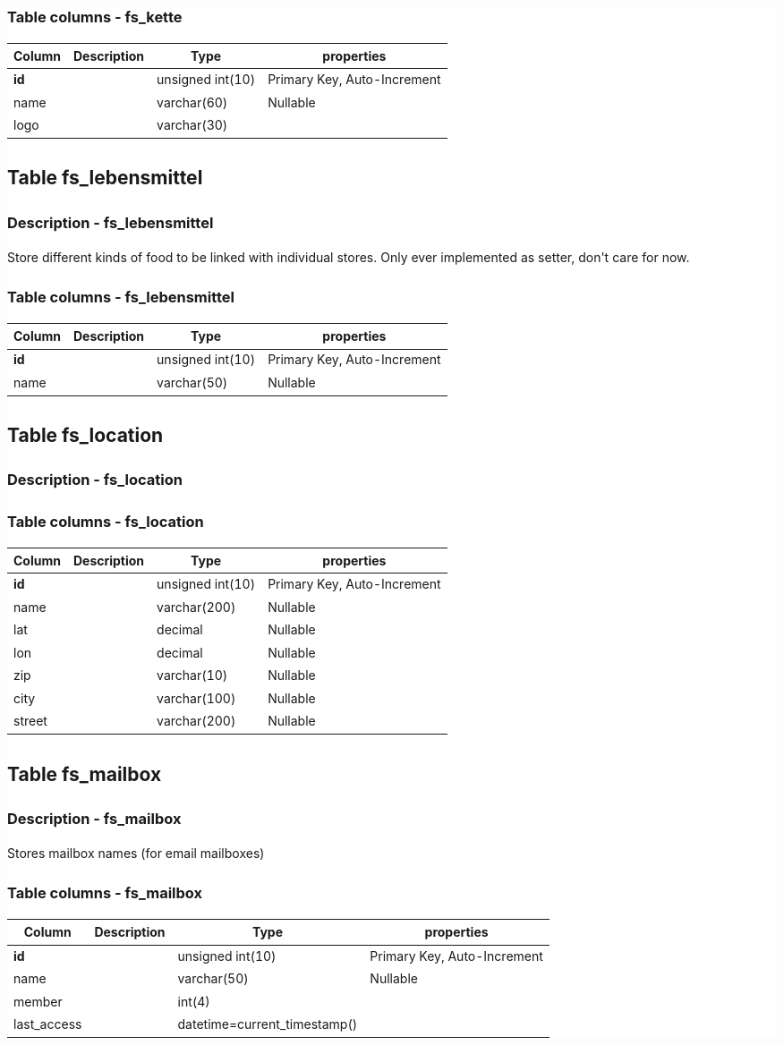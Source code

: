 ### Table columns - fs_kette

Column | Description | Type | properties
------ |-------------|------|--------
**id** |  |unsigned int(10) | Primary Key, Auto-Increment
name |  |varchar(60) | Nullable
logo |  |varchar(30) |

## Table fs_lebensmittel

### Description - fs_lebensmittel

Store different kinds of food to be linked with individual stores. Only ever implemented as setter, don't care for now.

### Table columns - fs_lebensmittel

Column | Description | Type | properties
------ |-------------|------|--------
**id** |  |unsigned int(10) | Primary Key, Auto-Increment
name |  |varchar(50) | Nullable

## Table fs_location

### Description - fs_location

### Table columns - fs_location

Column | Description | Type | properties
------ |-------------|------|--------
**id** |  |unsigned int(10) | Primary Key, Auto-Increment
name |  |varchar(200) | Nullable
lat |  |decimal | Nullable
lon |  |decimal | Nullable
zip |  |varchar(10) | Nullable
city |  |varchar(100) | Nullable
street |  |varchar(200) | Nullable

## Table fs_mailbox

### Description - fs_mailbox

Stores mailbox names (for email mailboxes)

### Table columns - fs_mailbox

Column | Description | Type | properties
------ |-------------|------|--------
**id** |  |unsigned int(10) | Primary Key, Auto-Increment
name |  |varchar(50) | Nullable
member |  |int(4) |
last_access |  |datetime=current_timestamp() |
